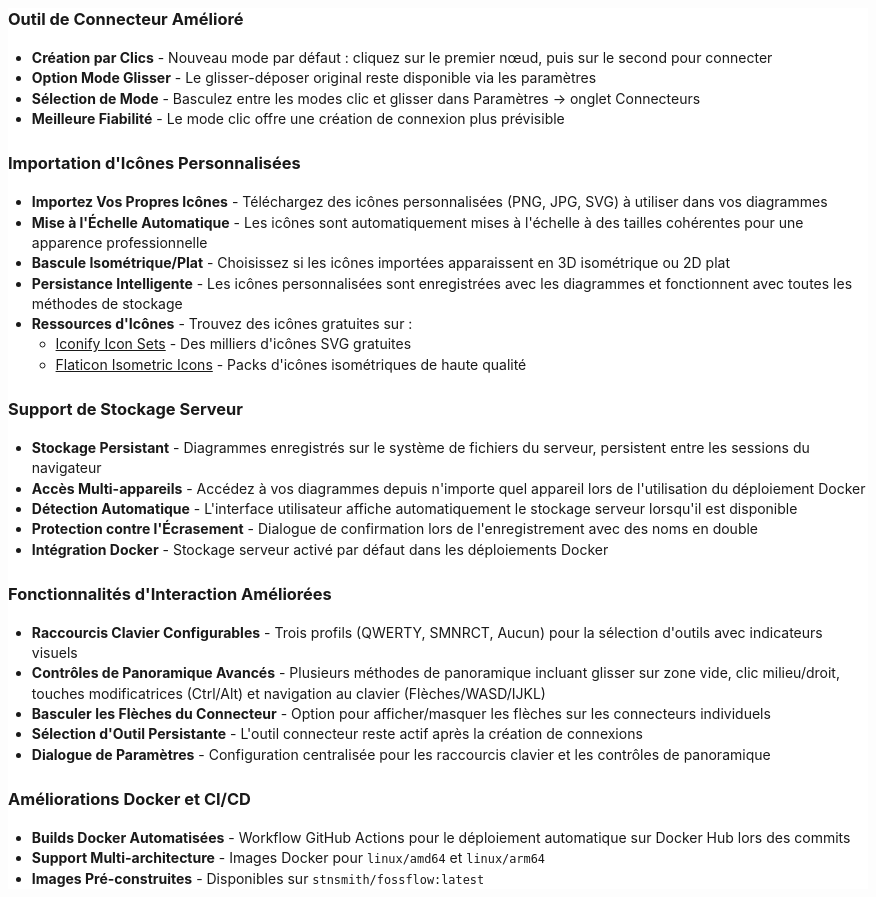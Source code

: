 ### Outil de Connecteur Amélioré
- **Création par Clics** - Nouveau mode par défaut : cliquez sur le premier nœud, puis sur le second pour connecter
- **Option Mode Glisser** - Le glisser-déposer original reste disponible via les paramètres
- **Sélection de Mode** - Basculez entre les modes clic et glisser dans Paramètres → onglet Connecteurs
- **Meilleure Fiabilité** - Le mode clic offre une création de connexion plus prévisible

### Importation d'Icônes Personnalisées
- **Importez Vos Propres Icônes** - Téléchargez des icônes personnalisées (PNG, JPG, SVG) à utiliser dans vos diagrammes
- **Mise à l'Échelle Automatique** - Les icônes sont automatiquement mises à l'échelle à des tailles cohérentes pour une apparence professionnelle
- **Bascule Isométrique/Plat** - Choisissez si les icônes importées apparaissent en 3D isométrique ou 2D plat
- **Persistance Intelligente** - Les icônes personnalisées sont enregistrées avec les diagrammes et fonctionnent avec toutes les méthodes de stockage
- **Ressources d'Icônes** - Trouvez des icônes gratuites sur :
  - [Iconify Icon Sets](https://icon-sets.iconify.design/) - Des milliers d'icônes SVG gratuites
  - [Flaticon Isometric Icons](https://www.flaticon.com/free-icons/isometric) - Packs d'icônes isométriques de haute qualité

### Support de Stockage Serveur
- **Stockage Persistant** - Diagrammes enregistrés sur le système de fichiers du serveur, persistent entre les sessions du navigateur
- **Accès Multi-appareils** - Accédez à vos diagrammes depuis n'importe quel appareil lors de l'utilisation du déploiement Docker
- **Détection Automatique** - L'interface utilisateur affiche automatiquement le stockage serveur lorsqu'il est disponible
- **Protection contre l'Écrasement** - Dialogue de confirmation lors de l'enregistrement avec des noms en double
- **Intégration Docker** - Stockage serveur activé par défaut dans les déploiements Docker

### Fonctionnalités d'Interaction Améliorées
- **Raccourcis Clavier Configurables** - Trois profils (QWERTY, SMNRCT, Aucun) pour la sélection d'outils avec indicateurs visuels
- **Contrôles de Panoramique Avancés** - Plusieurs méthodes de panoramique incluant glisser sur zone vide, clic milieu/droit, touches modificatrices (Ctrl/Alt) et navigation au clavier (Flèches/WASD/IJKL)
- **Basculer les Flèches du Connecteur** - Option pour afficher/masquer les flèches sur les connecteurs individuels
- **Sélection d'Outil Persistante** - L'outil connecteur reste actif après la création de connexions
- **Dialogue de Paramètres** - Configuration centralisée pour les raccourcis clavier et les contrôles de panoramique

### Améliorations Docker et CI/CD
- **Builds Docker Automatisées** - Workflow GitHub Actions pour le déploiement automatique sur Docker Hub lors des commits
- **Support Multi-architecture** - Images Docker pour `linux/amd64` et `linux/arm64`
- **Images Pré-construites** - Disponibles sur `stnsmith/fossflow:latest`
